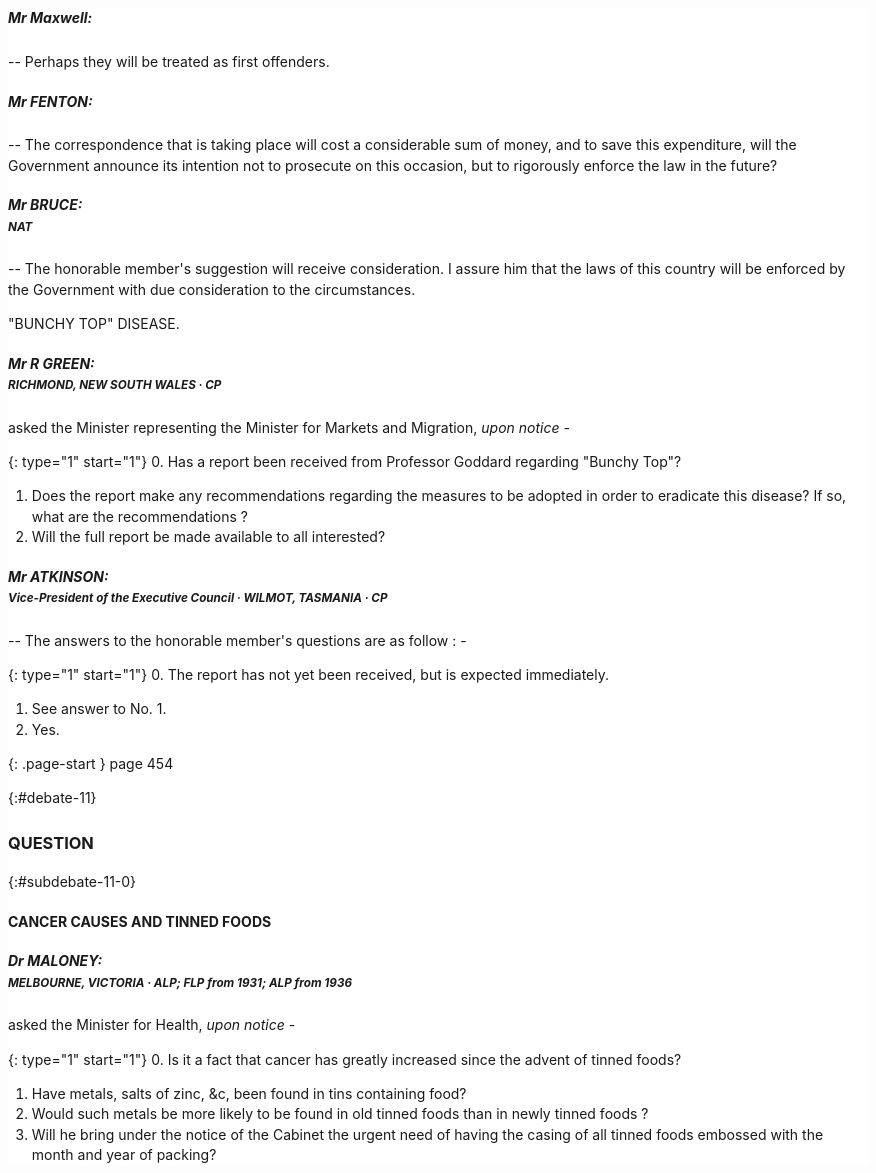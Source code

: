 ##### Mr Maxwell:

-- Perhaps they will be treated as first offenders. 

##### Mr FENTON:

-- The correspondence that is taking place will cost a considerable sum of money, and to save this expenditure, will the Government announce its intention not to prosecute on this occasion, but to rigorously enforce the law in the future? 

##### Mr BRUCE:<br><small class="text-muted">NAT</small>

-- The honorable member's suggestion will receive consideration. I assure him that the laws of this country will be enforced by the Government with due consideration to the circumstances. 

"BUNCHY TOP" DISEASE. 

##### Mr R GREEN:<br><small class="text-muted">RICHMOND, NEW SOUTH WALES &middot; CP</small>

asked the Minister representing the Minister for Markets and Migration,  *upon notice -* 

{: type="1" start="1"}
0. Has a report been received from Professor Goddard regarding "Bunchy Top"? 
1. Does the report make any recommendations regarding the measures to be adopted in order to eradicate this disease? If so, what are the recommendations ? 
2. Will the full report be made available to all interested? 

##### Mr ATKINSON:<br><small class="text-muted">Vice-President of the Executive Council &middot; WILMOT, TASMANIA &middot; CP</small>

-- The answers to the honorable member's questions are as follow :  - 

{: type="1" start="1"}
0. The report has not yet been received, but is expected immediately. 
1. See answer to No. 1. 
2. Yes. 

{: .page-start }
page 454

{:#debate-11}
### QUESTION

{:#subdebate-11-0}
#### CANCER CAUSES AND TINNED FOODS

##### Dr MALONEY:<br><small class="text-muted">MELBOURNE, VICTORIA &middot; ALP; FLP from 1931; ALP from 1936</small>

asked the Minister for Health,  *upon notice -* 

{: type="1" start="1"}
0. Is it a fact that cancer has greatly increased since the advent of tinned foods? 
1. Have metals, salts of zinc, &amp;c, been found in tins containing food? 
2. Would such metals be more likely to be found in old tinned foods than in newly tinned foods ? 
3. Will he bring under the notice of the Cabinet the urgent need of having the casing of all tinned foods embossed with the month and year of packing? 
